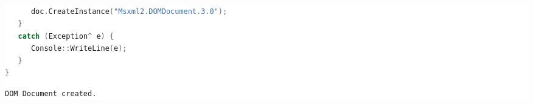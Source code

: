 ```cpp
      doc.CreateInstance("Msxml2.DOMDocument.3.0");
   }
   catch (Exception^ e) {
      Console::WriteLine(e);
   }
}
```

```Output
DOM Document created.
```
